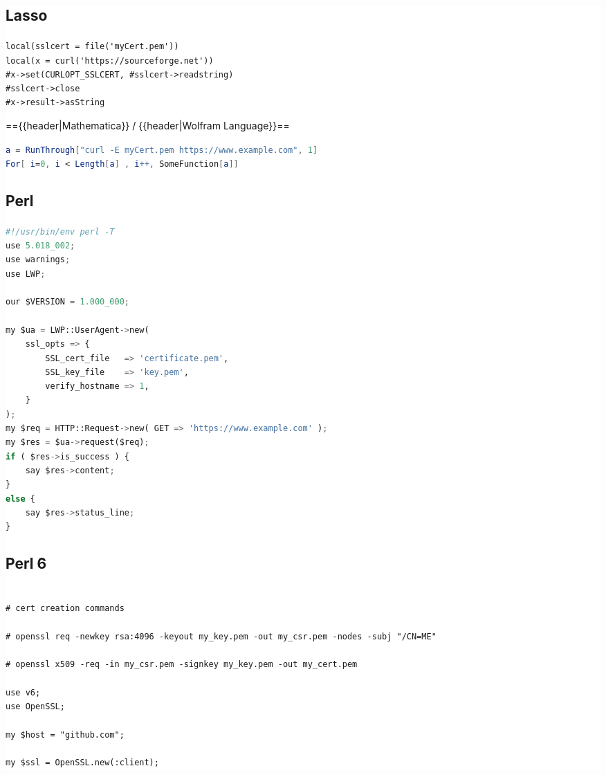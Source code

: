 

## Lasso


```Lasso
local(sslcert = file('myCert.pem'))
local(x = curl('https://sourceforge.net'))
#x->set(CURLOPT_SSLCERT, #sslcert->readstring)
#sslcert->close
#x->result->asString
```
 

=={{header|Mathematica}} / {{header|Wolfram Language}}==

```Mathematica
a = RunThrough["curl -E myCert.pem https://www.example.com", 1]
For[ i=0, i < Length[a] , i++, SomeFunction[a]]
```


## Perl


```python
#!/usr/bin/env perl -T
use 5.018_002;
use warnings;
use LWP;

our $VERSION = 1.000_000;

my $ua = LWP::UserAgent->new(
    ssl_opts => {
        SSL_cert_file   => 'certificate.pem',
        SSL_key_file    => 'key.pem',
        verify_hostname => 1,
    }
);
my $req = HTTP::Request->new( GET => 'https://www.example.com' );
my $res = $ua->request($req);
if ( $res->is_success ) {
    say $res->content;
}
else {
    say $res->status_line;
}
```



## Perl 6


```perl6

# cert creation commands

# openssl req -newkey rsa:4096 -keyout my_key.pem -out my_csr.pem -nodes -subj "/CN=ME"

# openssl x509 -req -in my_csr.pem -signkey my_key.pem -out my_cert.pem

use v6;
use OpenSSL;

my $host = "github.com";

my $ssl = OpenSSL.new(:client);
```